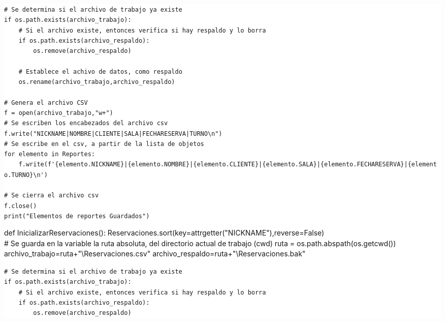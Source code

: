     # Se determina si el archivo de trabajo ya existe
    if os.path.exists(archivo_trabajo):
        # Si el archivo existe, entonces verifica si hay respaldo y lo borra
        if os.path.exists(archivo_respaldo):
            os.remove(archivo_respaldo)

        # Establece el achivo de datos, como respaldo
        os.rename(archivo_trabajo,archivo_respaldo)

    # Genera el archivo CSV
    f = open(archivo_trabajo,"w+")
    # Se escriben los encabezados del archivo csv
    f.write("NICKNAME|NOMBRE|CLIENTE|SALA|FECHARESERVA|TURNO\n")
    # Se escribe en el csv, a partir de la lista de objetos
    for elemento in Reportes:
        f.write(f'{elemento.NICKNAME}|{elemento.NOMBRE}|{elemento.CLIENTE}|{elemento.SALA}|{elemento.FECHARESERVA}|{elemento.TURNO}\n')

    # Se cierra el archivo csv
    f.close()
    print("Elementos de reportes Guardados")

def InicializarReservaciones():
    Reservaciones.sort(key=attrgetter("NICKNAME"),reverse=False)    
    # Se guarda en la variable la ruta absoluta, del directorio actual de trabajo (cwd)
    ruta = os.path.abspath(os.getcwd())
    archivo_trabajo=ruta+"\\Reservaciones.csv"
    archivo_respaldo=ruta+"\\Reservaciones.bak"

    # Se determina si el archivo de trabajo ya existe
    if os.path.exists(archivo_trabajo):
        # Si el archivo existe, entonces verifica si hay respaldo y lo borra
        if os.path.exists(archivo_respaldo):
            os.remove(archivo_respaldo)
